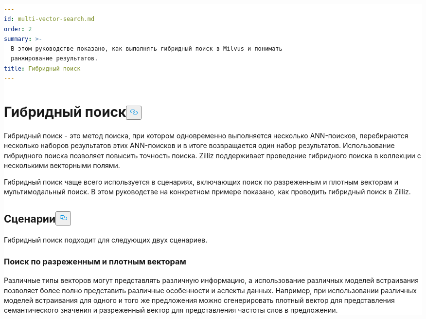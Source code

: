 ```yaml
---
id: multi-vector-search.md
order: 2
summary: >-
  В этом руководстве показано, как выполнять гибридный поиск в Milvus и понимать
  ранжирование результатов.
title: Гибридный поиск
---
```

<h1 id="Hybrid-Search​" class="common-anchor-header">Гибридный поиск<button data-href="#Hybrid-Search​" class="anchor-icon" translate="no">
      <svg translate="no"
        aria-hidden="true"
        focusable="false"
        height="20"
        version="1.1"
        viewBox="0 0 16 16"
        width="16"
      >
        <path
          fill="#0092E4"
          fill-rule="evenodd"
          d="M4 9h1v1H4c-1.5 0-3-1.69-3-3.5S2.55 3 4 3h4c1.45 0 3 1.69 3 3.5 0 1.41-.91 2.72-2 3.25V8.59c.58-.45 1-1.27 1-2.09C10 5.22 8.98 4 8 4H4c-.98 0-2 1.22-2 2.5S3 9 4 9zm9-3h-1v1h1c1 0 2 1.22 2 2.5S13.98 12 13 12H9c-.98 0-2-1.22-2-2.5 0-.83.42-1.64 1-2.09V6.25c-1.09.53-2 1.84-2 3.25C6 11.31 7.55 13 9 13h4c1.45 0 3-1.69 3-3.5S14.5 6 13 6z"
        ></path>
      </svg>
    </button></h1><p>Гибридный поиск - это метод поиска, при котором одновременно выполняется несколько ANN-поисков, перебираются несколько наборов результатов этих ANN-поисков и в итоге возвращается один набор результатов. Использование гибридного поиска позволяет повысить точность поиска. Zilliz поддерживает проведение гибридного поиска в коллекции с несколькими векторными полями. </p>
<p>Гибридный поиск чаще всего используется в сценариях, включающих поиск по разреженным и плотным векторам и мультимодальный поиск. В этом руководстве на конкретном примере показано, как проводить гибридный поиск в Zilliz.</p>
<h2 id="Scenarios​" class="common-anchor-header">Сценарии<button data-href="#Scenarios​" class="anchor-icon" translate="no">
      <svg translate="no"
        aria-hidden="true"
        focusable="false"
        height="20"
        version="1.1"
        viewBox="0 0 16 16"
        width="16"
      >
        <path
          fill="#0092E4"
          fill-rule="evenodd"
          d="M4 9h1v1H4c-1.5 0-3-1.69-3-3.5S2.55 3 4 3h4c1.45 0 3 1.69 3 3.5 0 1.41-.91 2.72-2 3.25V8.59c.58-.45 1-1.27 1-2.09C10 5.22 8.98 4 8 4H4c-.98 0-2 1.22-2 2.5S3 9 4 9zm9-3h-1v1h1c1 0 2 1.22 2 2.5S13.98 12 13 12H9c-.98 0-2-1.22-2-2.5 0-.83.42-1.64 1-2.09V6.25c-1.09.53-2 1.84-2 3.25C6 11.31 7.55 13 9 13h4c1.45 0 3-1.69 3-3.5S14.5 6 13 6z"
        ></path>
      </svg>
    </button></h2><p>Гибридный поиск подходит для следующих двух сценариев.</p>
<h3 id="Sparse-Dense-Vector-Search​" class="common-anchor-header">Поиск по разреженным и плотным векторам</h3><p>Различные типы векторов могут представлять различную информацию, а использование различных моделей встраивания позволяет более полно представить различные особенности и аспекты данных. Например, при использовании различных моделей встраивания для одного и того же предложения можно сгенерировать плотный вектор для представления семантического значения и разреженный вектор для представления частоты слов в предложении.</p>
<ul>